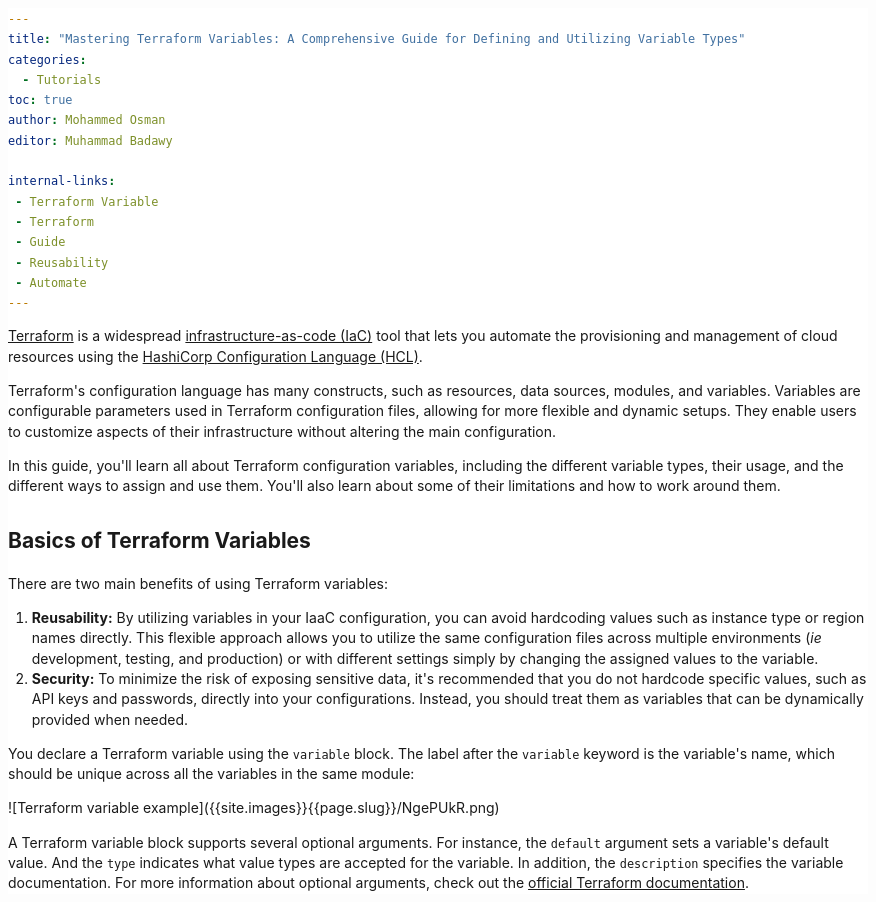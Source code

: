 ```yaml
---
title: "Mastering Terraform Variables: A Comprehensive Guide for Defining and Utilizing Variable Types"
categories:
  - Tutorials
toc: true
author: Mohammed Osman
editor: Muhammad Badawy

internal-links:
 - Terraform Variable
 - Terraform
 - Guide
 - Reusability
 - Automate
---
```


[Terraform](https://www.terraform.io/) is a widespread [infrastructure-as-code (IaC)](https://en.wikipedia.org/wiki/Infrastructure_as_code) tool that lets you automate the provisioning and management of cloud resources using the [HashiCorp Configuration Language (HCL)](https://www.linode.com/docs/guides/introduction-to-hcl/).

Terraform's configuration language has many constructs, such as resources, data sources, modules, and variables. Variables are configurable parameters used in Terraform configuration files, allowing for more flexible and dynamic setups. They enable users to customize aspects of their infrastructure without altering the main configuration.

In this guide, you'll learn all about Terraform configuration variables, including the different variable types, their usage, and the different ways to assign and use them. You'll also learn about some of their limitations and how to work around them.

## Basics of Terraform Variables

There are two main benefits of using Terraform variables:

1. **Reusability:** By utilizing variables in your IaaC configuration, you can avoid hardcoding values such as instance type or region names directly. This flexible approach allows you to utilize the same configuration files across multiple environments (*ie* development, testing, and production) or with different settings simply by changing the assigned values to the variable.
2. **Security:** To minimize the risk of exposing sensitive data, it's recommended that you do not hardcode specific values, such as API keys and passwords, directly into your configurations. Instead, you should treat them as variables that can be dynamically provided when needed.

You declare a Terraform variable using the `variable` block. The label after the `variable` keyword is the variable's name, which should be unique across all the variables in the same module:

<div class="wide">
![Terraform variable example]({{site.images}}{{page.slug}}/NgePUkR.png)
</div>

A Terraform variable block supports several optional arguments. For instance, the `default` argument sets a variable's default value. And the `type` indicates what value types are accepted for the variable. In addition, the `description` specifies the variable documentation. For more information about optional arguments, check out the [official Terraform documentation](https://developer.hashicorp.com/terraform/language/values/variables#arguments).
